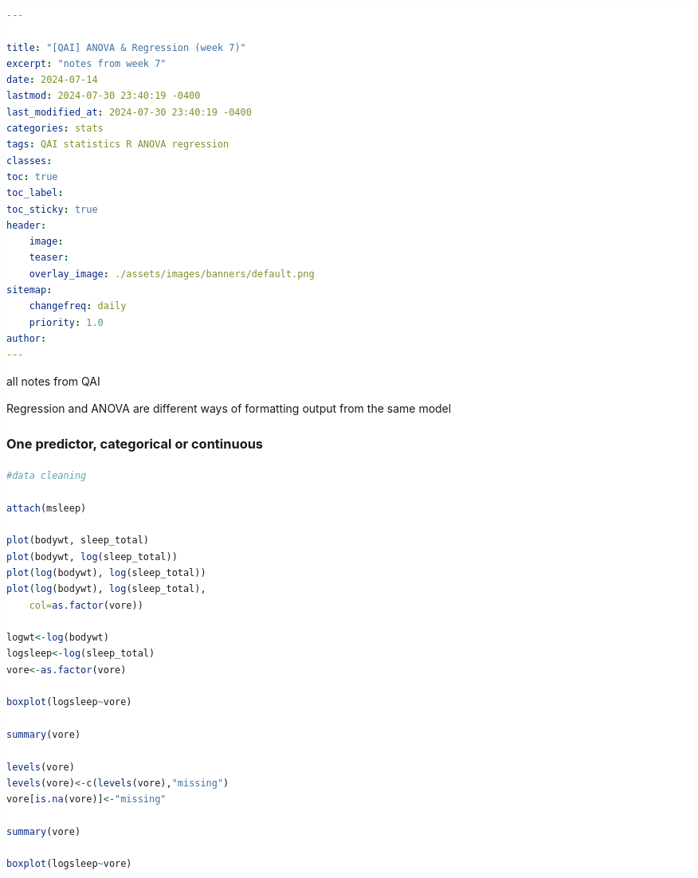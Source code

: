 ```yaml
---

title: "[QAI] ANOVA & Regression (week 7)"
excerpt: "notes from week 7"
date: 2024-07-14
lastmod: 2024-07-30 23:40:19 -0400
last_modified_at: 2024-07-30 23:40:19 -0400
categories: stats
tags: QAI statistics R ANOVA regression
classes:
toc: true
toc_label:
toc_sticky: true
header:
    image:
    teaser:
    overlay_image: ./assets/images/banners/default.png
sitemap:
    changefreq: daily
    priority: 1.0
author:
---
```





all notes from QAI


Regression and ANOVA are different ways of formatting output from the same model


### One predictor, categorical or continuous


```r
#data cleaning

attach(msleep)

plot(bodywt, sleep_total)
plot(bodywt, log(sleep_total))
plot(log(bodywt), log(sleep_total))
plot(log(bodywt), log(sleep_total),
	col=as.factor(vore))
	
logwt<-log(bodywt)	
logsleep<-log(sleep_total)
vore<-as.factor(vore)
	
boxplot(logsleep~vore)

summary(vore)

levels(vore)
levels(vore)<-c(levels(vore),"missing")
vore[is.na(vore)]<-"missing"

summary(vore)

boxplot(logsleep~vore)
```
